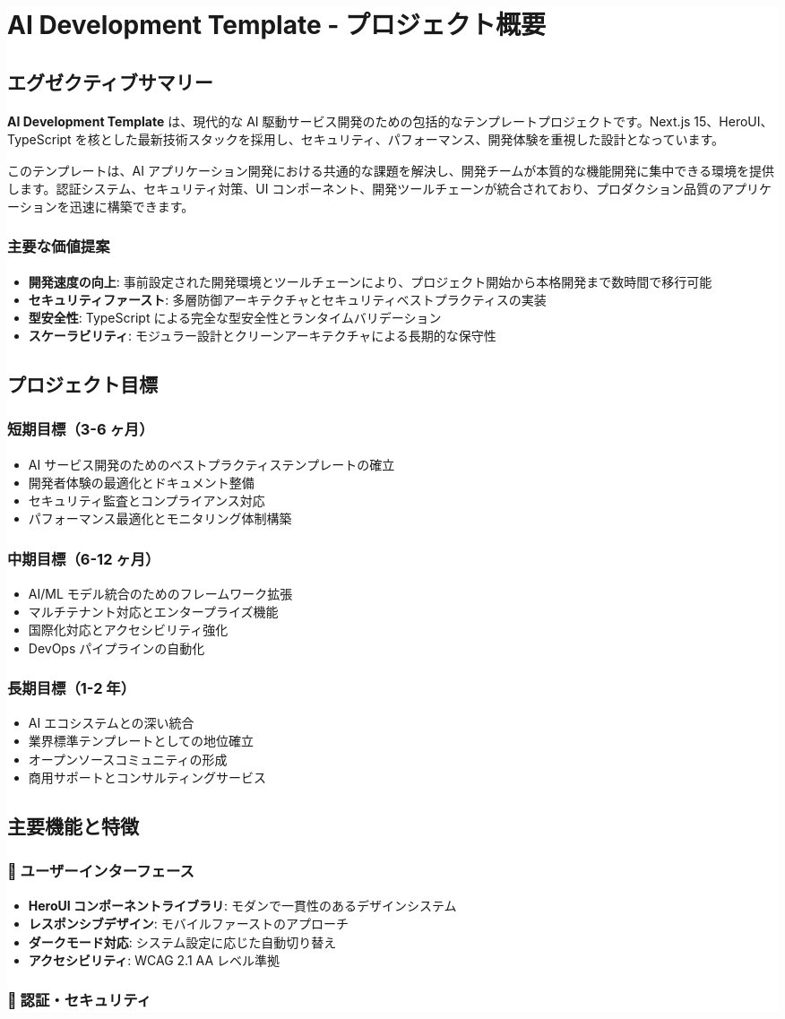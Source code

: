 # AI Development Template - プロジェクト概要

## エグゼクティブサマリー

**AI Development Template** は、現代的な AI 駆動サービス開発のための包括的なテンプレートプロジェクトです。Next.js 15、HeroUI、TypeScript を核とした最新技術スタックを採用し、セキュリティ、パフォーマンス、開発体験を重視した設計となっています。

このテンプレートは、AI アプリケーション開発における共通的な課題を解決し、開発チームが本質的な機能開発に集中できる環境を提供します。認証システム、セキュリティ対策、UI コンポーネント、開発ツールチェーンが統合されており、プロダクション品質のアプリケーションを迅速に構築できます。

### 主要な価値提案

- **開発速度の向上**: 事前設定された開発環境とツールチェーンにより、プロジェクト開始から本格開発まで数時間で移行可能
- **セキュリティファースト**: 多層防御アーキテクチャとセキュリティベストプラクティスの実装
- **型安全性**: TypeScript による完全な型安全性とランタイムバリデーション
- **スケーラビリティ**: モジュラー設計とクリーンアーキテクチャによる長期的な保守性

## プロジェクト目標

### 短期目標（3-6 ヶ月）

- AI サービス開発のためのベストプラクティステンプレートの確立
- 開発者体験の最適化とドキュメント整備
- セキュリティ監査とコンプライアンス対応
- パフォーマンス最適化とモニタリング体制構築

### 中期目標（6-12 ヶ月）

- AI/ML モデル統合のためのフレームワーク拡張
- マルチテナント対応とエンタープライズ機能
- 国際化対応とアクセシビリティ強化
- DevOps パイプラインの自動化

### 長期目標（1-2 年）

- AI エコシステムとの深い統合
- 業界標準テンプレートとしての地位確立
- オープンソースコミュニティの形成
- 商用サポートとコンサルティングサービス

## 主要機能と特徴

### 🎨 ユーザーインターフェース

- **HeroUI コンポーネントライブラリ**: モダンで一貫性のあるデザインシステム
- **レスポンシブデザイン**: モバイルファーストのアプローチ
- **ダークモード対応**: システム設定に応じた自動切り替え
- **アクセシビリティ**: WCAG 2.1 AA レベル準拠

### 🔐 認証・セキュリティ

